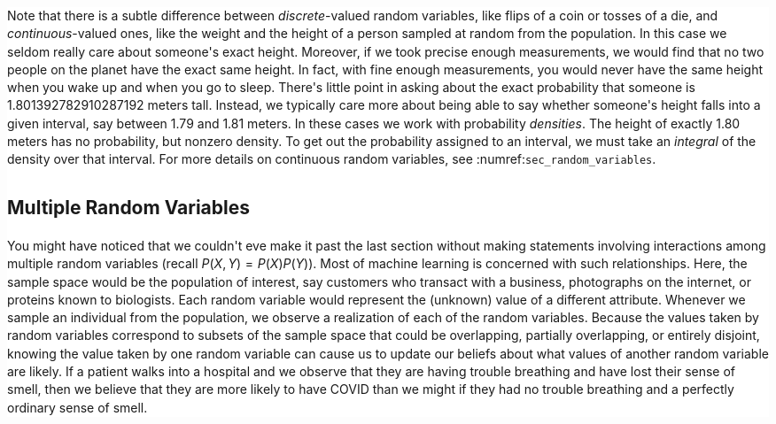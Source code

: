 
Note that there is a subtle difference 
between *discrete*-valued random variables,
like flips of a coin or tosses of a die, 
and *continuous*-valued ones,
like the weight and the height of a person
sampled at random from the population.
In this case we seldom really care about 
someone's exact height. 
Moreover, if we took precise enough measurements,
we would find that no two people on the planet 
have the exact same height. 
In fact, with fine enough measurements, 
you would never have the same height 
when you wake up and when you go to sleep. 
There's little point in asking about 
the exact probability that someone 
is 1.801392782910287192 meters tall. 
Instead, we typically care more about being able to say
whether someone's height falls into a given interval, 
say between 1.79 and 1.81 meters. 
In these cases we work with probability *densities*. 
The height of exactly 1.80 meters 
has no probability, but nonzero density. 
To get out the probability assigned to an interval,
we must take an *integral* of the density 
over that interval. 
For more details on continuous random variables,
see :numref:`sec_random_variables`. 



## Multiple Random Variables

You might have noticed that we couldn't eve
make it past the last section without
making statements involving interactions 
among multiple random variables
(recall $P(X,Y) = P(X) P(Y)$).
Most of machine learning 
is concerned with such relationships.
Here, the sample space would be 
the population of interest,
say customers who transact with a business,
photographs on the internet,
or proteins known to biologists.
Each random variable would represent 
the (unknown) value of a different attribute. 
Whenever we sample an individual from the population,
we observe a realization of each of the random variables.
Because the values taken by random variables 
correspond to subsets of the sample space 
that could be overlapping, partially overlapping, 
or entirely disjoint,
knowing the value taken by one random variable
can cause us to update our beliefs 
about what values of another random variable are likely.
If a patient walks into a hospital 
and we observe that they 
are having trouble breathing
and have lost their sense of smell,
then we believe that they are more likely
to have COVID than we might 
if they had no trouble breathing
and a perfectly ordinary sense of smell.